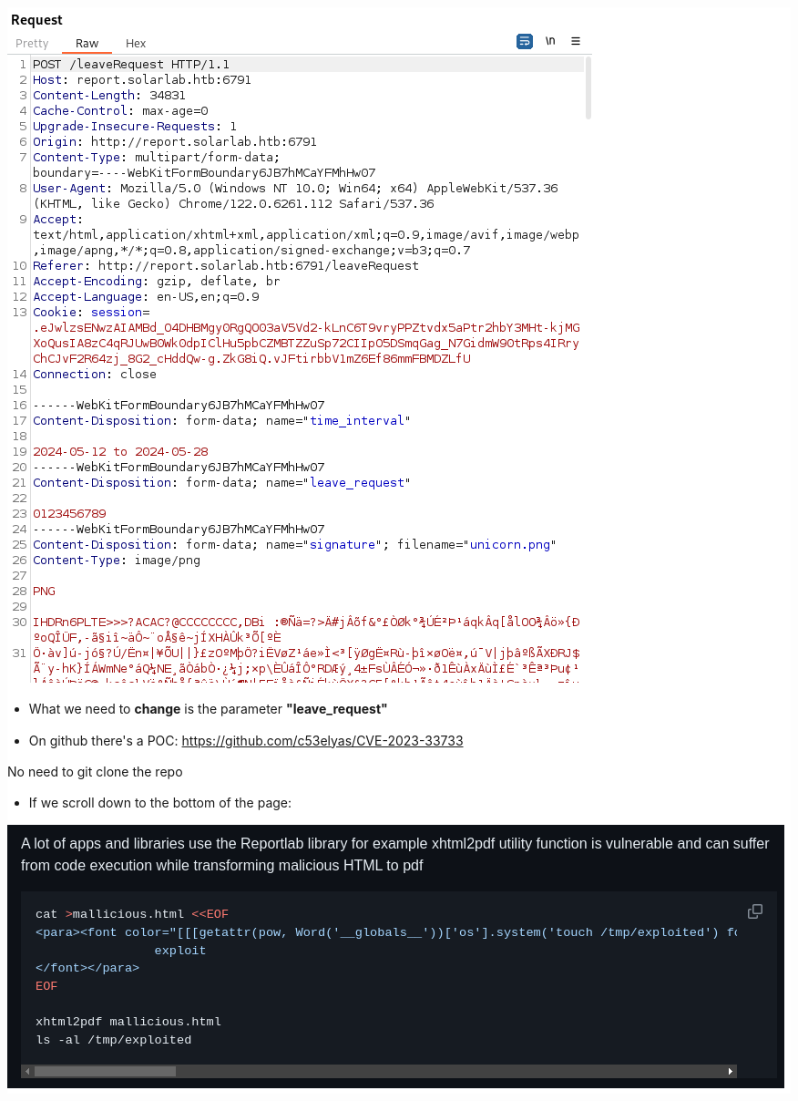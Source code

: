 ![image11](../resources/9cd7df414f6d4c2fa1401a48ccbcead1.png)

- What we need to **change** is the parameter **"leave_request"**

- On github there's a POC:
<https://github.com/c53elyas/CVE-2023-33733>

No need to git clone the repo

- If we scroll down to the bottom of the page:

![image12](../resources/b7017fdd553146abad33ba853b8364bb.png)
